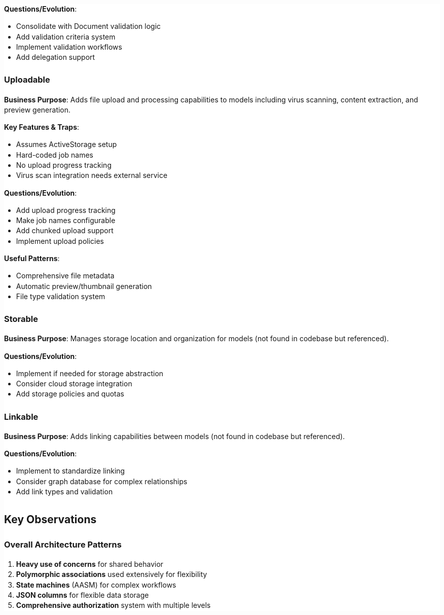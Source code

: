 **Questions/Evolution**:
- Consolidate with Document validation logic
- Add validation criteria system
- Implement validation workflows
- Add delegation support

### Uploadable
**Business Purpose**: Adds file upload and processing capabilities to models including virus scanning, content extraction, and preview generation.

**Key Features & Traps**:
- Assumes ActiveStorage setup
- Hard-coded job names
- No upload progress tracking
- Virus scan integration needs external service

**Questions/Evolution**:
- Add upload progress tracking
- Make job names configurable
- Add chunked upload support
- Implement upload policies

**Useful Patterns**:
- Comprehensive file metadata
- Automatic preview/thumbnail generation
- File type validation system

### Storable
**Business Purpose**: Manages storage location and organization for models (not found in codebase but referenced).

**Questions/Evolution**:
- Implement if needed for storage abstraction
- Consider cloud storage integration
- Add storage policies and quotas

### Linkable  
**Business Purpose**: Adds linking capabilities between models (not found in codebase but referenced).

**Questions/Evolution**:
- Implement to standardize linking
- Consider graph database for complex relationships
- Add link types and validation

## Key Observations

### Overall Architecture Patterns
1. **Heavy use of concerns** for shared behavior
2. **Polymorphic associations** used extensively for flexibility
3. **State machines** (AASM) for complex workflows
4. **JSON columns** for flexible data storage
5. **Comprehensive authorization** system with multiple levels
